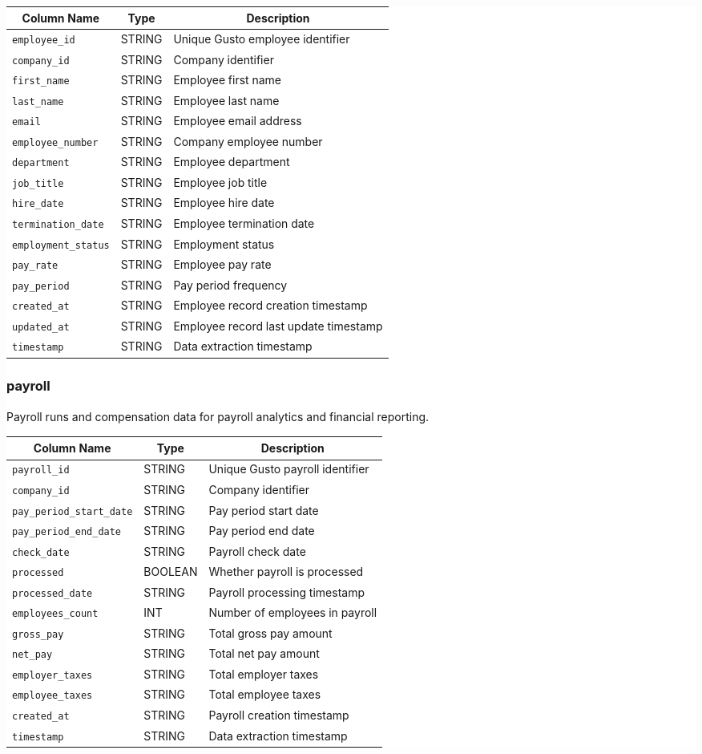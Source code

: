 | Column Name | Type | Description |
|-------------|------|-------------|
| `employee_id` | STRING | Unique Gusto employee identifier |
| `company_id` | STRING | Company identifier |
| `first_name` | STRING | Employee first name |
| `last_name` | STRING | Employee last name |
| `email` | STRING | Employee email address |
| `employee_number` | STRING | Company employee number |
| `department` | STRING | Employee department |
| `job_title` | STRING | Employee job title |
| `hire_date` | STRING | Employee hire date |
| `termination_date` | STRING | Employee termination date |
| `employment_status` | STRING | Employment status |
| `pay_rate` | STRING | Employee pay rate |
| `pay_period` | STRING | Pay period frequency |
| `created_at` | STRING | Employee record creation timestamp |
| `updated_at` | STRING | Employee record last update timestamp |
| `timestamp` | STRING | Data extraction timestamp |

### payroll
Payroll runs and compensation data for payroll analytics and financial reporting.

| Column Name | Type | Description |
|-------------|------|-------------|
| `payroll_id` | STRING | Unique Gusto payroll identifier |
| `company_id` | STRING | Company identifier |
| `pay_period_start_date` | STRING | Pay period start date |
| `pay_period_end_date` | STRING | Pay period end date |
| `check_date` | STRING | Payroll check date |
| `processed` | BOOLEAN | Whether payroll is processed |
| `processed_date` | STRING | Payroll processing timestamp |
| `employees_count` | INT | Number of employees in payroll |
| `gross_pay` | STRING | Total gross pay amount |
| `net_pay` | STRING | Total net pay amount |
| `employer_taxes` | STRING | Total employer taxes |
| `employee_taxes` | STRING | Total employee taxes |
| `created_at` | STRING | Payroll creation timestamp |
| `timestamp` | STRING | Data extraction timestamp |
